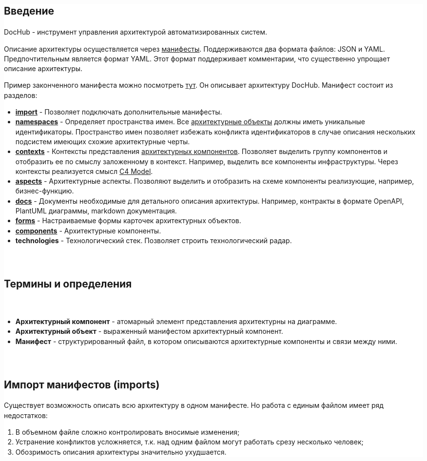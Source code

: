 ## Введение
DocHub - инструмент управления архитектурой автоматизированных систем.

Описание архитектуры осуществляется через [манифесты](#terms). Поддерживаются два формата файлов: JSON и YAML. 
Предпочтительным является формат YAML. Этот формат поддерживает комментарии, что существенно упрощает описание 
архитектуры.

Пример законченного манифеста можно посмотреть  [тут](/manifest/dochub.yaml). Он описывает 
архитектуру DocHub. Манифест состоит из разделов:
* **[import](#imports)** - 
                     Позволяет подключать дополнительные манифесты.
* **[namespaces](#namespaces)** - 
                     Определяет пространства имен. Все [архитектурные объекты](#terms) должны иметь уникальные
                     идентификаторы. Пространство имен позволяет избежать конфликта идентификаторов в случае
                     описания нескольких подсистем имеющих схожие архитектурные черты.
* **[contexts](#contexts)** - 
                     Контексты представления [архитектурных компонентов](#terms). Позволяет выделить группу
                     компонентов и отобразить ее по смыслу заложенному в контекст. Например, выделить
                     все компоненты инфраструктуры. Через контексты реализуется смысл
                     [C4 Model](https://ru.wikipedia.org/wiki/%D0%9C%D0%BE%D0%B4%D0%B5%D0%BB%D1%8C_C4).
* **[aspects](#aspects)** - 
                     Архитектурные аспекты. Позволяют выделить и отобразить на схеме компоненты 
                     реализующие, например, бизнес-функцию. 
* **[docs](#docs)** - 
                     Документы необходимые для детального описания архитектуры. Например, контракты в
                     формате OpenAPI, PlantUML диаграммы, markdown документация.
* **[forms](#forms)** -
                     Настраиваемые формы карточек архитектурных объектов.
* **[components](#components)** -
                     Архитектурные компоненты.
* **technologies** - Технологический стек. Позволяет строить технологический радар. 

<br>

<dochub-anchor id="terms"/>

## Термины и определения
<br>

* **Архитектурный компонент** - атомарный элемент представления архитектурны на диаграмме.
* **Архитектурный объект** - выраженный манифестом архитектурный компонент.
* **Манифест** - структурированный файл, в котором описываются архитектурные компоненты и связи между ними.
 
<br>

<dochub-anchor id="imports"/>

## Импорт манифестов (imports)
Существует возможность описать всю архитектуру в одном манифесте. Но работа с единым файлом имеет 
ряд недостатков:
1. В объемном файле сложно контролировать вносимые изменения;
2. Устранение конфликтов усложняется, т.к. над одним файлом могут работать срезу несколько человек;
3. Обозримость описания архитектуры значительно ухудшается.
